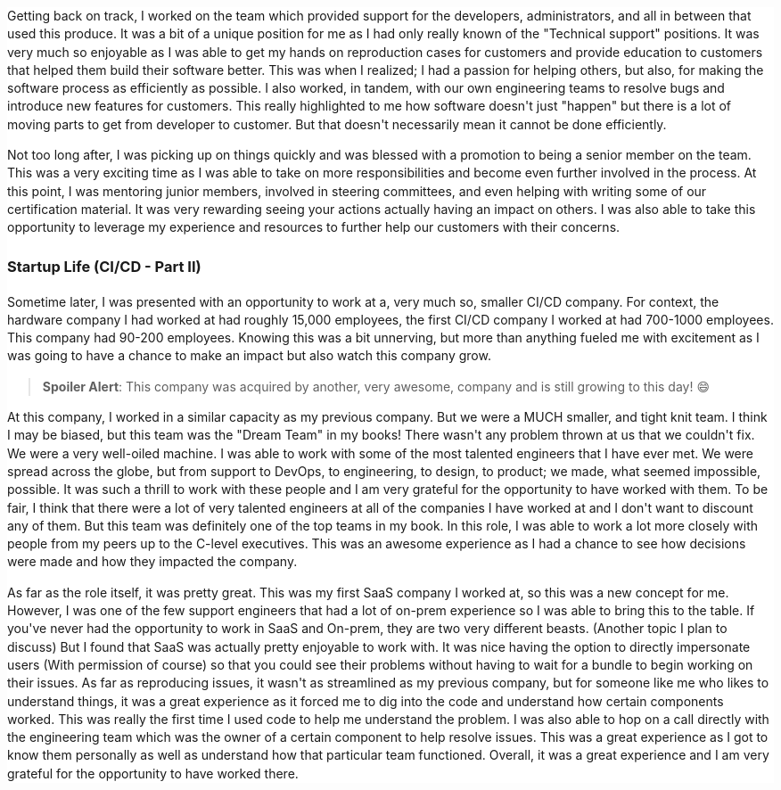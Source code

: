 Getting back on track, I worked on the team which provided support for the developers, administrators, and all in between that used this produce. It was a bit of a unique position for me as I had only really known of the "Technical support" positions. It was very much so enjoyable as I was able to get my hands on reproduction cases for customers and provide education to customers that helped them build their software better. This was when I realized; I had a passion for helping others, but also, for making the software process as efficiently as possible. I also worked, in tandem, with our own engineering teams to resolve bugs and introduce new features for customers. This really highlighted to me how software doesn't just "happen" but there is a lot of moving parts to get from developer to customer. But that doesn't necessarily mean it cannot be done efficiently.

Not too long after, I was picking up on things quickly and was blessed with a promotion to being a senior member on the team. This was a very exciting time as I was able to take on more responsibilities and become even further involved in the process. At this point, I was mentoring junior members, involved in steering committees, and even helping with writing some of our certification material. It was very rewarding seeing your actions actually having an impact on others. I was also able to take this opportunity to leverage my experience and resources to further help our customers with their concerns.

### Startup Life (CI/CD - Part II)

Sometime later, I was presented with an opportunity to work at a, very much so, smaller CI/CD company. For context, the hardware company I had worked at had roughly 15,000 employees, the first CI/CD company I worked at had 700-1000 employees. This company had 90-200 employees. Knowing this was a bit unnerving, but more than anything fueled me with excitement as I was going to have a chance to make an impact but also watch this company grow.

> **Spoiler Alert**: This company was acquired by another, very awesome, company and is still growing to this day! :smile:

At this company, I worked in a similar capacity as my previous company. But we were a MUCH smaller, and tight knit team. I think I may be biased, but this team was the "Dream Team" in my books! There wasn't any problem thrown at us that we couldn't fix. We were a very well-oiled machine. I was able to work with some of the most talented engineers that I have ever met. We were spread across the globe, but from support to DevOps, to engineering, to design, to product; we made, what seemed impossible, possible. It was such a thrill to work with these people and I am very grateful for the opportunity to have worked with them. To be fair, I think that there were a lot of very talented engineers at all of the companies I have worked at and I don't want to discount any of them. But this team was definitely one of the top teams in my book. In this role, I was able to work a lot more closely with people from my peers up to the C-level executives. This was an awesome experience as I had a chance to see how decisions were made and how they impacted the company. 

As far as the role itself, it was pretty great. This was my first SaaS company I worked at, so this was a new concept for me. However, I was one of the few support engineers that had a lot of on-prem experience so I was able to bring this to the table. If you've never had the opportunity to work in SaaS and On-prem, they are two very different beasts. (Another topic I plan to discuss) But I found that SaaS was actually pretty enjoyable to work with. It was nice having the option to directly impersonate users (With permission of course) so that you could see their problems without having to wait for a bundle to begin working on their issues. As far as reproducing issues, it wasn't as streamlined as my previous company, but for someone like me who likes to understand things, it was a great experience as it forced me to dig into the code and understand how certain components worked. This was really the first time I used code to help me understand the problem. I was also able to hop on a call directly with the engineering team which was the owner of a certain component to help resolve issues. This was a great experience as I got to know them personally as well as understand how that particular team functioned. Overall, it was a great experience and I am very grateful for the opportunity to have worked there.

